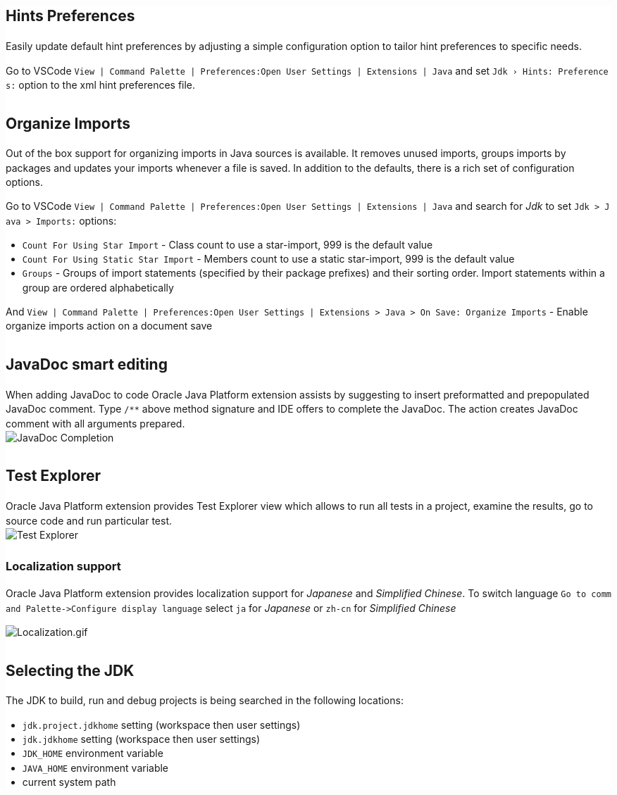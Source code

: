 ## Hints Preferences
Easily update default hint preferences by adjusting a simple configuration option to tailor hint preferences to specific needs.

Go to VSCode `View | Command Palette | Preferences:Open User Settings | Extensions | Java`  and set `Jdk › Hints: Preferences:` option to the xml hint preferences file.

## Organize Imports
Out of the box support for organizing imports in Java sources is available. It removes unused imports, groups imports by packages and updates your imports whenever a file is saved. In addition to the defaults, there is a rich set of configuration options. 

Go to VSCode `View | Command Palette | Preferences:Open User Settings | Extensions | Java`  and search for _Jdk_ to set `Jdk > Java > Imports:` options:
* `Count For Using Star Import` - Class count to use a star-import, 999 is the default value
* `Count For Using Static Star Import` - Members count to use a static star-import, 999 is the default value
* `Groups` - Groups of import statements (specified by their package prefixes) and their sorting order. Import statements within a group are ordered alphabetically

And `View | Command Palette | Preferences:Open User Settings | Extensions > Java > On Save: Organize Imports` - Enable organize imports action on a document save

## JavaDoc smart editing
When adding JavaDoc to code Oracle Java Platform extension assists by suggesting to insert preformatted and prepopulated JavaDoc comment. Type `/**` above method signature and IDE offers to complete the JavaDoc. The action creates JavaDoc comment with all arguments prepared.  
![JavaDoc Completion](https://github.com/oracle/javavscode/raw/121be8c0b9ef4bff207a958cd5f01849a82d7cb5/vscode/images/javadoc.png)

## Test Explorer
Oracle Java Platform extension provides Test Explorer view which allows to run all tests in a project, examine the results, go to source code and  run particular test.  
![Test Explorer](https://github.com/oracle/javavscode/raw/121be8c0b9ef4bff207a958cd5f01849a82d7cb5/vscode/images/Test_explorer.png)

### Localization support
Oracle Java Platform extension provides localization support for _Japanese_ and _Simplified Chinese_. 
To switch language `Go to command Palette->Configure display language` select `ja` for _Japanese_ or `zh-cn` for _Simplified Chinese_


![Localization.gif](https://github.com/oracle/javavscode/raw/121be8c0b9ef4bff207a958cd5f01849a82d7cb5/vscode/images/Localization.gif)
## Selecting the JDK
The JDK to build, run and debug projects is being searched in the following locations:

- `jdk.project.jdkhome` setting (workspace then user settings)
- `jdk.jdkhome` setting (workspace then user settings)
- `JDK_HOME` environment variable
- `JAVA_HOME` environment variable
- current system path
